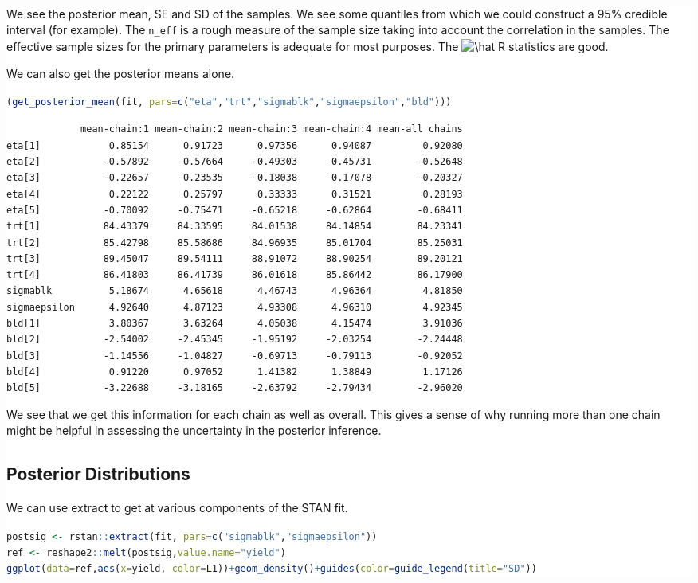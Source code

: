 We see the posterior mean, SE and SD of the samples. We see some
quantiles from which we could construct a 95% credible interval (for
example). The `n_eff` is a rough measure of the sample size taking into
account the correlation in the samples. The effective sample sizes for
the primary parameters is adequate for most purposes. The
![\hat R](https://latex.codecogs.com/png.image?%5Cdpi%7B110%7D&space;%5Cbg_white&space;%5Chat%20R "\hat R")
statistics are good.

We can also get the posterior means alone.

``` r
(get_posterior_mean(fit, pars=c("eta","trt","sigmablk","sigmaepsilon","bld")))
```

                 mean-chain:1 mean-chain:2 mean-chain:3 mean-chain:4 mean-all chains
    eta[1]            0.85154      0.91723      0.97356      0.94087         0.92080
    eta[2]           -0.57892     -0.57664     -0.49303     -0.45731        -0.52648
    eta[3]           -0.22657     -0.23535     -0.18038     -0.17078        -0.20327
    eta[4]            0.22122      0.25797      0.33333      0.31521         0.28193
    eta[5]           -0.70092     -0.75471     -0.65218     -0.62864        -0.68411
    trt[1]           84.43379     84.33595     84.01538     84.14854        84.23341
    trt[2]           85.42798     85.58686     84.96935     85.01704        85.25031
    trt[3]           89.45047     89.54111     88.91072     88.90254        89.20121
    trt[4]           86.41803     86.41739     86.01618     85.86442        86.17900
    sigmablk          5.18674      4.65618      4.46743      4.96364         4.81850
    sigmaepsilon      4.92640      4.87123      4.93308      4.96310         4.92345
    bld[1]            3.80367      3.63264      4.05038      4.15474         3.91036
    bld[2]           -2.54002     -2.45345     -1.95192     -2.03254        -2.24448
    bld[3]           -1.14556     -1.04827     -0.69713     -0.79113        -0.92052
    bld[4]            0.91220      0.97052      1.41382      1.38849         1.17126
    bld[5]           -3.22688     -3.18165     -2.63792     -2.79434        -2.96020

We see that we get this information for each chain as well as overall.
This gives a sense of why running more than one chain might be helpful
in assessing the uncertainty in the posterior inference.

## Posterior Distributions

We can use extract to get at various components of the STAN fit.

``` r
postsig <- rstan::extract(fit, pars=c("sigmablk","sigmaepsilon"))
ref <- reshape2::melt(postsig,value.name="yield")
ggplot(data=ref,aes(x=yield, color=L1))+geom_density()+guides(color=guide_legend(title="SD"))
```
